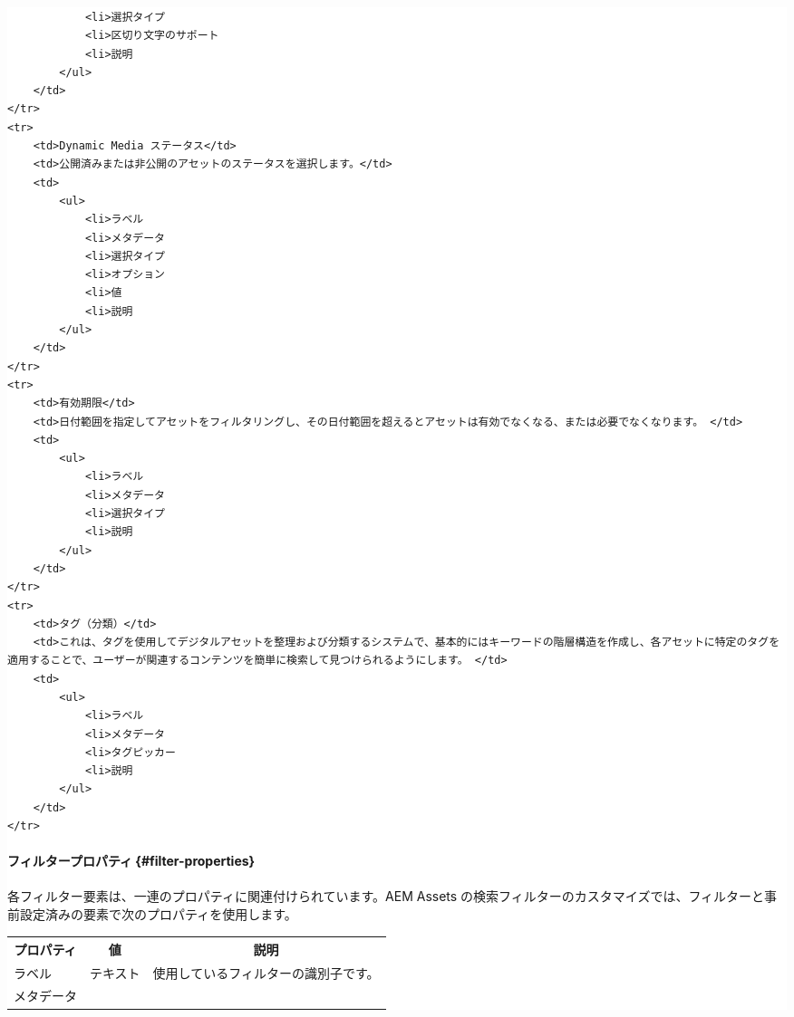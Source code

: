                 <li>選択タイプ
                <li>区切り文字のサポート
                <li>説明
            </ul>
        </td>
    </tr>
    <tr>
        <td>Dynamic Media ステータス</td>
        <td>公開済みまたは非公開のアセットのステータスを選択します。</td>
        <td>
            <ul>
                <li>ラベル
                <li>メタデータ
                <li>選択タイプ
                <li>オプション
                <li>値
                <li>説明
            </ul>
        </td>
    </tr>
    <tr>
        <td>有効期限</td>
        <td>日付範囲を指定してアセットをフィルタリングし、その日付範囲を超えるとアセットは有効でなくなる、または必要でなくなります。 </td>
        <td>
            <ul>
                <li>ラベル
                <li>メタデータ
                <li>選択タイプ
                <li>説明
            </ul>
        </td>
    </tr>
    <tr>
        <td>タグ（分類）</td>
        <td>これは、タグを使用してデジタルアセットを整理および分類するシステムで、基本的にはキーワードの階層構造を作成し、各アセットに特定のタグを適用することで、ユーザーが関連するコンテンツを簡単に検索して見つけられるようにします。 </td>
        <td>
            <ul>
                <li>ラベル
                <li>メタデータ
                <li>タグピッカー
                <li>説明
            </ul>
        </td>
    </tr>
</table>

#### フィルタープロパティ {#filter-properties}

各フィルター要素は、一連のプロパティに関連付けられています。AEM Assets の検索フィルターのカスタマイズでは、フィルターと事前設定済みの要素で次のプロパティを使用します。

<table>
    <tr>
        <th>プロパティ</th>
        <th>値</th>
        <th>説明</th>
    </tr>
    <tr>
        <td>ラベル</td>
        <td>テキスト</td>
        <td>使用しているフィルターの識別子です。</td>
    </tr>
    <tr>
        <td>メタデータ</td>
